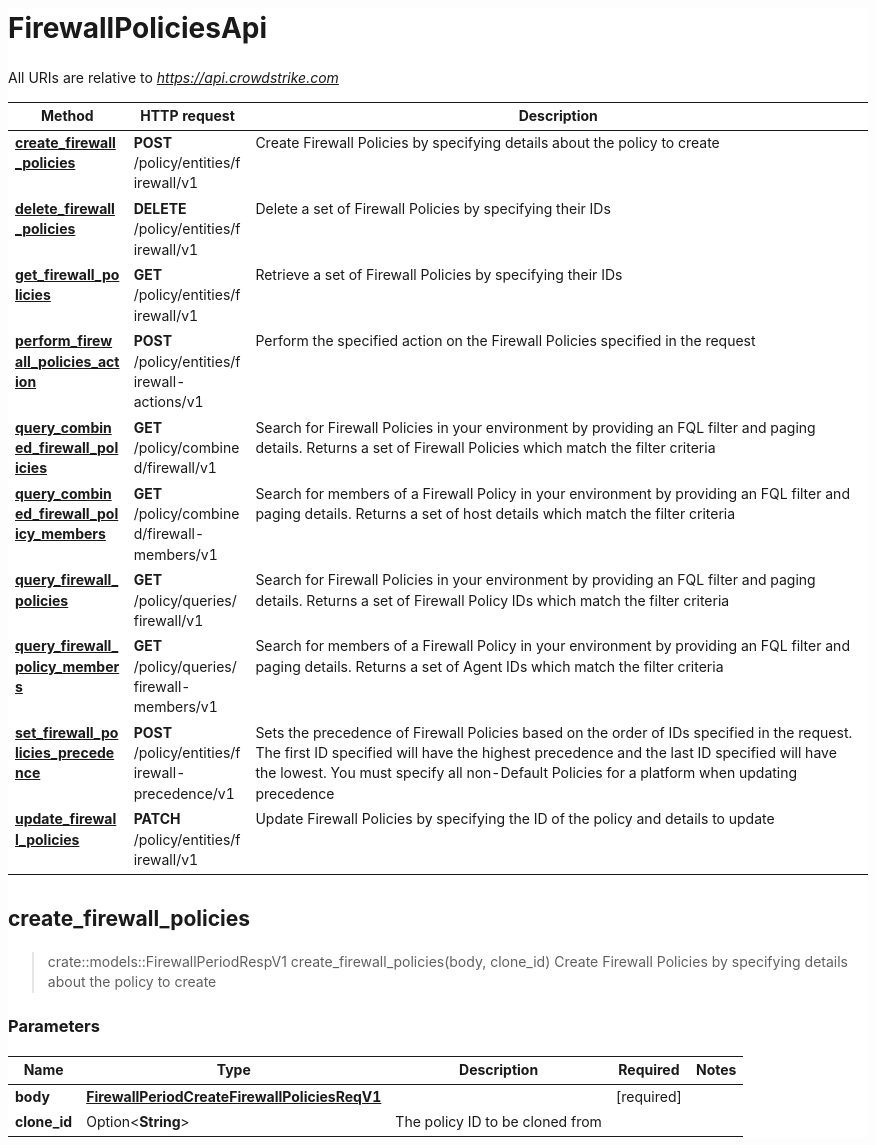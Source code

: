 # FirewallPoliciesApi

All URIs are relative to *<https://api.crowdstrike.com>*

Method | HTTP request | Description
------------- | ------------- | -------------
[**create_firewall_policies**](FirewallPoliciesApi.md#create_firewall_policies) | **POST** /policy/entities/firewall/v1 | Create Firewall Policies by specifying details about the policy to create
[**delete_firewall_policies**](FirewallPoliciesApi.md#delete_firewall_policies) | **DELETE** /policy/entities/firewall/v1 | Delete a set of Firewall Policies by specifying their IDs
[**get_firewall_policies**](FirewallPoliciesApi.md#get_firewall_policies) | **GET** /policy/entities/firewall/v1 | Retrieve a set of Firewall Policies by specifying their IDs
[**perform_firewall_policies_action**](FirewallPoliciesApi.md#perform_firewall_policies_action) | **POST** /policy/entities/firewall-actions/v1 | Perform the specified action on the Firewall Policies specified in the request
[**query_combined_firewall_policies**](FirewallPoliciesApi.md#query_combined_firewall_policies) | **GET** /policy/combined/firewall/v1 | Search for Firewall Policies in your environment by providing an FQL filter and paging details. Returns a set of Firewall Policies which match the filter criteria
[**query_combined_firewall_policy_members**](FirewallPoliciesApi.md#query_combined_firewall_policy_members) | **GET** /policy/combined/firewall-members/v1 | Search for members of a Firewall Policy in your environment by providing an FQL filter and paging details. Returns a set of host details which match the filter criteria
[**query_firewall_policies**](FirewallPoliciesApi.md#query_firewall_policies) | **GET** /policy/queries/firewall/v1 | Search for Firewall Policies in your environment by providing an FQL filter and paging details. Returns a set of Firewall Policy IDs which match the filter criteria
[**query_firewall_policy_members**](FirewallPoliciesApi.md#query_firewall_policy_members) | **GET** /policy/queries/firewall-members/v1 | Search for members of a Firewall Policy in your environment by providing an FQL filter and paging details. Returns a set of Agent IDs which match the filter criteria
[**set_firewall_policies_precedence**](FirewallPoliciesApi.md#set_firewall_policies_precedence) | **POST** /policy/entities/firewall-precedence/v1 | Sets the precedence of Firewall Policies based on the order of IDs specified in the request. The first ID specified will have the highest precedence and the last ID specified will have the lowest. You must specify all non-Default Policies for a platform when updating precedence
[**update_firewall_policies**](FirewallPoliciesApi.md#update_firewall_policies) | **PATCH** /policy/entities/firewall/v1 | Update Firewall Policies by specifying the ID of the policy and details to update

## create_firewall_policies

> crate::models::FirewallPeriodRespV1 create_firewall_policies(body, clone_id)
Create Firewall Policies by specifying details about the policy to create

### Parameters

Name | Type | Description  | Required | Notes
------------- | ------------- | ------------- | ------------- | -------------
**body** | [**FirewallPeriodCreateFirewallPoliciesReqV1**](FirewallPeriodCreateFirewallPoliciesReqV1.md) |  | [required] |
**clone_id** | Option<**String**> | The policy ID to be cloned from |  |
